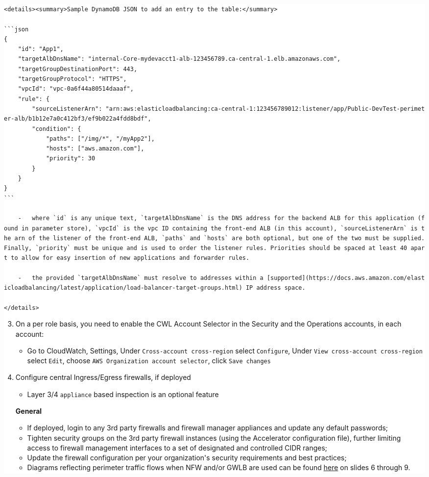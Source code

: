     <details><summary>Sample DynamoDB JSON to add an entry to the table:</summary>

    ```json
    {
        "id": "App1",
        "targetAlbDnsName": "internal-Core-mydevacct1-alb-123456789.ca-central-1.elb.amazonaws.com",
        "targetGroupDestinationPort": 443,
        "targetGroupProtocol": "HTTPS",
        "vpcId": "vpc-0a6f44a80514daaaf",
        "rule": {
            "sourceListenerArn": "arn:aws:elasticloadbalancing:ca-central-1:123456789012:listener/app/Public-DevTest-perimeter-alb/b1b12e7a0c412bf3/ef9b022a4fdd8bdf",
            "condition": {
                "paths": ["/img/*", "/myApp2"],
                "hosts": ["aws.amazon.com"],
                "priority": 30
            }
        }
    }
    ```

        -   where `id` is any unique text, `targetAlbDnsName` is the DNS address for the backend ALB for this application (found in parameter store), `vpcId` is the vpc ID containing the front-end ALB (in this account), `sourceListenerArn` is the arn of the listener of the front-end ALB, `paths` and `hosts` are both optional, but one of the two must be supplied. Finally, `priority` must be unique and is used to order the listener rules. Priorities should be spaced at least 40 apart to allow for easy insertion of new applications and forwarder rules.

        -   the provided `targetAlbDnsName` must resolve to addresses within a [supported](https://docs.aws.amazon.com/elasticloadbalancing/latest/application/load-balancer-target-groups.html) IP address space.

    </details>

3.  On a per role basis, you need to enable the CWL Account Selector in the Security and the Operations accounts, in each account:

    -   Go to CloudWatch, Settings, Under `Cross-account cross-region` select `Configure`, Under `View cross-account cross-region` select `Edit`, choose `AWS Organization account selector`, click `Save changes`

4.  Configure central Ingress/Egress firewalls, if deployed

    -   Layer 3/4 `appliance` based inspection is an optional feature

    **General**

    -   If deployed, login to any 3rd party firewalls and firewall manager appliances and update any default passwords;
    -   Tighten security groups on the 3rd party firewall instances (using the Accelerator configuration file), further limiting access to firewall management interfaces to a set of designated and controlled CIDR ranges;
    -   Update the firewall configuration per your organization's security requirements and best practices;
    -   Diagrams reflecting perimeter traffic flows when NFW and/or GWLB are used can be found [here](../architectures/sensitive/diagrams.md) on slides 6 through 9.
